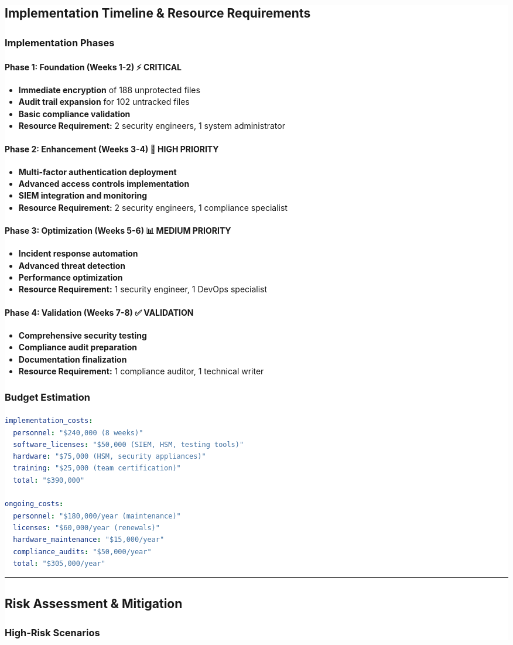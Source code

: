 ## Implementation Timeline & Resource Requirements

### Implementation Phases

#### Phase 1: Foundation (Weeks 1-2) ⚡ CRITICAL
- **Immediate encryption** of 188 unprotected files
- **Audit trail expansion** for 102 untracked files
- **Basic compliance validation**
- **Resource Requirement:** 2 security engineers, 1 system administrator

#### Phase 2: Enhancement (Weeks 3-4) 🔐 HIGH PRIORITY
- **Multi-factor authentication deployment**
- **Advanced access controls implementation**
- **SIEM integration and monitoring**
- **Resource Requirement:** 2 security engineers, 1 compliance specialist

#### Phase 3: Optimization (Weeks 5-6) 📊 MEDIUM PRIORITY
- **Incident response automation**
- **Advanced threat detection**
- **Performance optimization**
- **Resource Requirement:** 1 security engineer, 1 DevOps specialist

#### Phase 4: Validation (Weeks 7-8) ✅ VALIDATION
- **Comprehensive security testing**
- **Compliance audit preparation**
- **Documentation finalization**
- **Resource Requirement:** 1 compliance auditor, 1 technical writer

### Budget Estimation
```yaml
implementation_costs:
  personnel: "$240,000 (8 weeks)"
  software_licenses: "$50,000 (SIEM, HSM, testing tools)"
  hardware: "$75,000 (HSM, security appliances)"
  training: "$25,000 (team certification)"
  total: "$390,000"

ongoing_costs:
  personnel: "$180,000/year (maintenance)"
  licenses: "$60,000/year (renewals)"
  hardware_maintenance: "$15,000/year"
  compliance_audits: "$50,000/year"
  total: "$305,000/year"
```

---

## Risk Assessment & Mitigation

### High-Risk Scenarios
